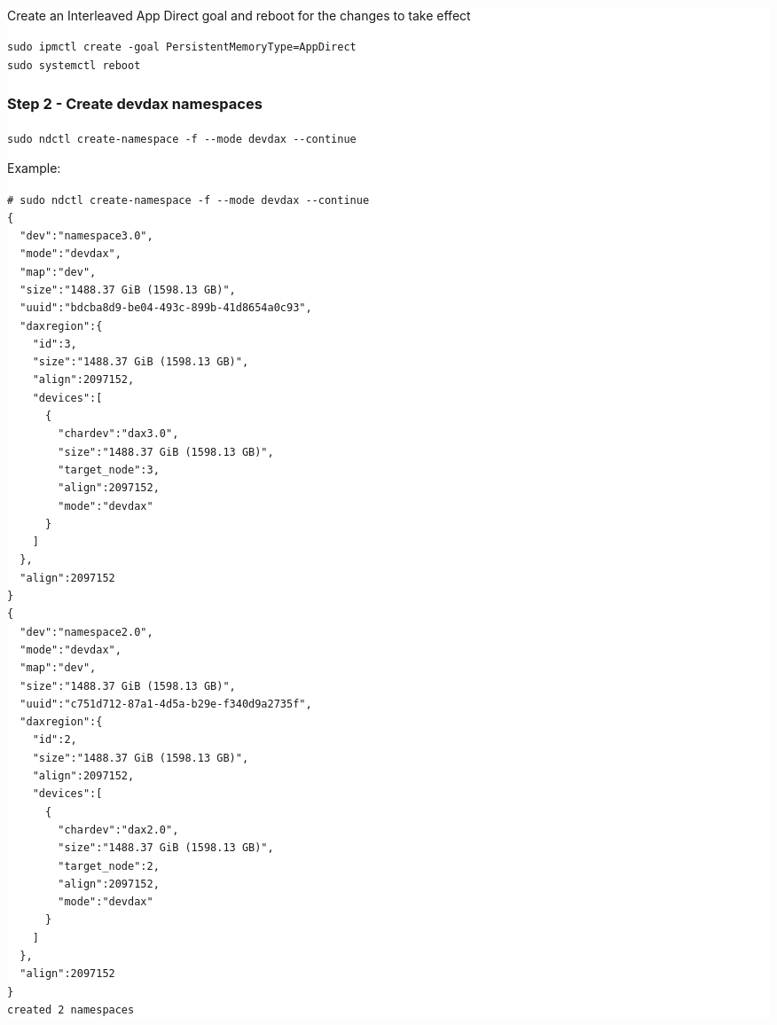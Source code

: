 Create an Interleaved App Direct goal and reboot for the changes to take effect

```
sudo ipmctl create -goal PersistentMemoryType=AppDirect
sudo systemctl reboot
```

### Step 2 - Create devdax namespaces

```
sudo ndctl create-namespace -f --mode devdax --continue
```

Example:

```
# sudo ndctl create-namespace -f --mode devdax --continue
{
  "dev":"namespace3.0",
  "mode":"devdax",
  "map":"dev",
  "size":"1488.37 GiB (1598.13 GB)",
  "uuid":"bdcba8d9-be04-493c-899b-41d8654a0c93",
  "daxregion":{
    "id":3,
    "size":"1488.37 GiB (1598.13 GB)",
    "align":2097152,
    "devices":[
      {
        "chardev":"dax3.0",
        "size":"1488.37 GiB (1598.13 GB)",
        "target_node":3,
        "align":2097152,
        "mode":"devdax"
      }
    ]
  },
  "align":2097152
}
{
  "dev":"namespace2.0",
  "mode":"devdax",
  "map":"dev",
  "size":"1488.37 GiB (1598.13 GB)",
  "uuid":"c751d712-87a1-4d5a-b29e-f340d9a2735f",
  "daxregion":{
    "id":2,
    "size":"1488.37 GiB (1598.13 GB)",
    "align":2097152,
    "devices":[
      {
        "chardev":"dax2.0",
        "size":"1488.37 GiB (1598.13 GB)",
        "target_node":2,
        "align":2097152,
        "mode":"devdax"
      }
    ]
  },
  "align":2097152
}
created 2 namespaces
```
